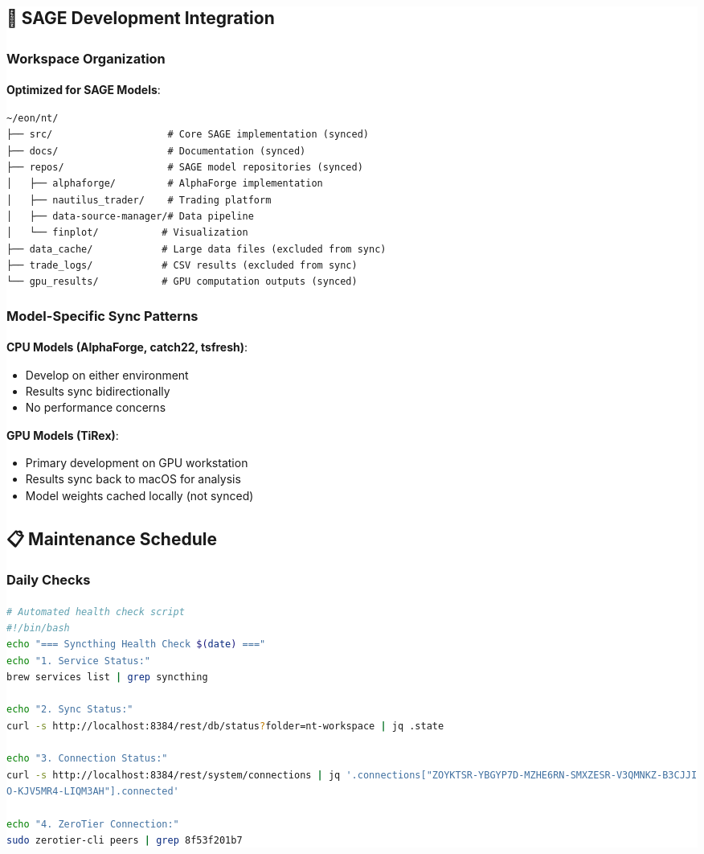 ## 🎯 SAGE Development Integration

### Workspace Organization
**Optimized for SAGE Models**:
```
~/eon/nt/
├── src/                    # Core SAGE implementation (synced)
├── docs/                   # Documentation (synced)  
├── repos/                  # SAGE model repositories (synced)
│   ├── alphaforge/         # AlphaForge implementation
│   ├── nautilus_trader/    # Trading platform
│   ├── data-source-manager/# Data pipeline
│   └── finplot/           # Visualization
├── data_cache/            # Large data files (excluded from sync)
├── trade_logs/            # CSV results (excluded from sync)
└── gpu_results/           # GPU computation outputs (synced)
```

### Model-Specific Sync Patterns
**CPU Models (AlphaForge, catch22, tsfresh)**:
- Develop on either environment
- Results sync bidirectionally
- No performance concerns

**GPU Models (TiRex)**:
- Primary development on GPU workstation
- Results sync back to macOS for analysis
- Model weights cached locally (not synced)

## 📋 Maintenance Schedule

### Daily Checks
```bash
# Automated health check script
#!/bin/bash
echo "=== Syncthing Health Check $(date) ==="
echo "1. Service Status:"
brew services list | grep syncthing

echo "2. Sync Status:"
curl -s http://localhost:8384/rest/db/status?folder=nt-workspace | jq .state

echo "3. Connection Status:"  
curl -s http://localhost:8384/rest/system/connections | jq '.connections["ZOYKTSR-YBGYP7D-MZHE6RN-SMXZESR-V3QMNKZ-B3CJJIO-KJV5MR4-LIQM3AH"].connected'

echo "4. ZeroTier Connection:"
sudo zerotier-cli peers | grep 8f53f201b7
```
